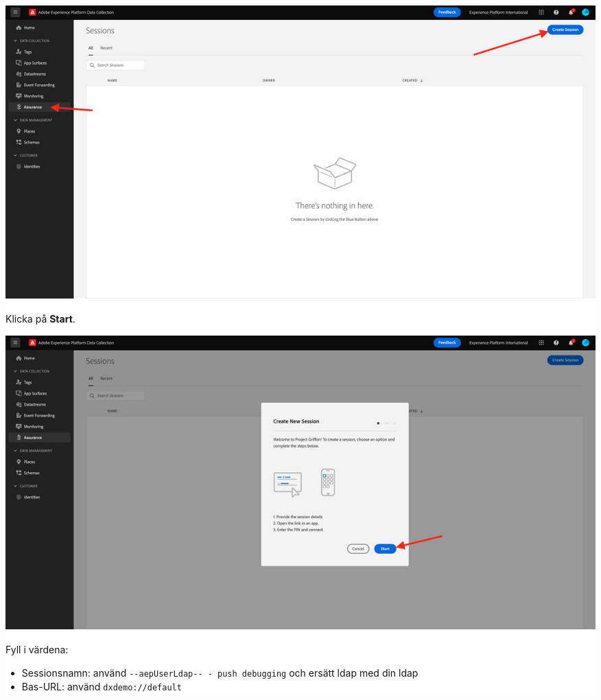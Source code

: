 ![Adobe Experience Platform-datainsamling](./images/griffon3.png)

Klicka på **Start**.

![Adobe Experience Platform-datainsamling](./images/griffon5.png)

Fyll i värdena:

- Sessionsnamn: använd `--aepUserLdap-- - push debugging` och ersätt ldap med din ldap
- Bas-URL: använd `dxdemo://default`
